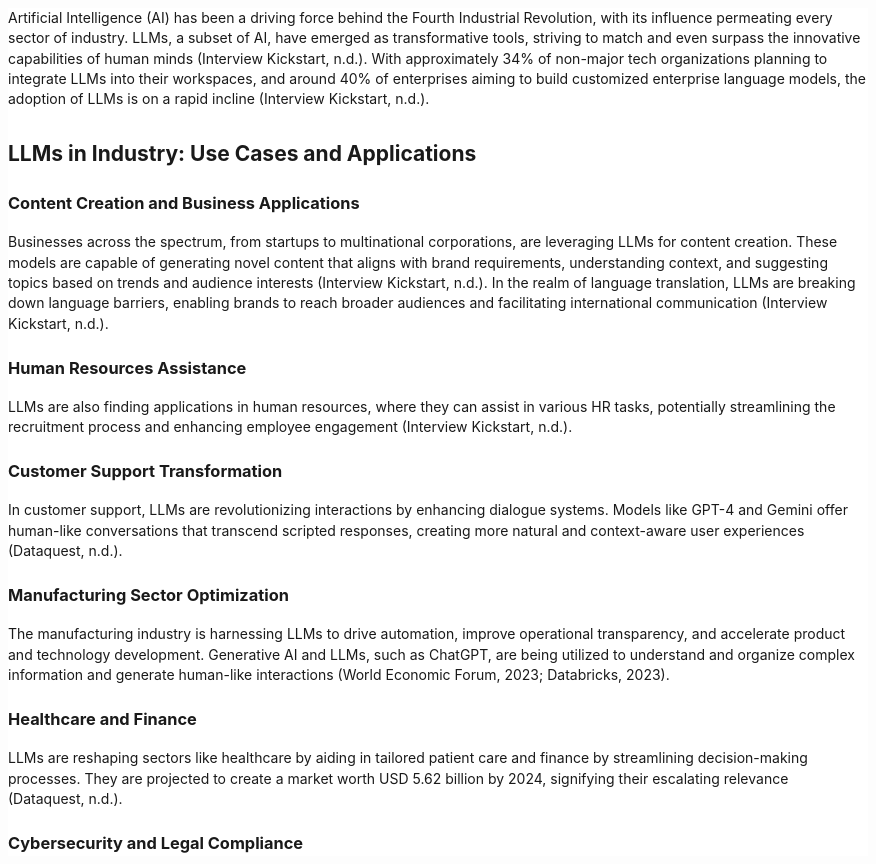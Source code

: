 
Artificial Intelligence (AI) has been a driving force behind the Fourth Industrial Revolution, with its influence permeating every sector of industry. LLMs, a subset of AI, have emerged as transformative tools, striving to match and even surpass the innovative capabilities of human minds (Interview Kickstart, n.d.). With approximately 34% of non-major tech organizations planning to integrate LLMs into their workspaces, and around 40% of enterprises aiming to build customized enterprise language models, the adoption of LLMs is on a rapid incline (Interview Kickstart, n.d.).


## LLMs in Industry: Use Cases and Applications


### Content Creation and Business Applications


Businesses across the spectrum, from startups to multinational corporations, are leveraging LLMs for content creation. These models are capable of generating novel content that aligns with brand requirements, understanding context, and suggesting topics based on trends and audience interests (Interview Kickstart, n.d.). In the realm of language translation, LLMs are breaking down language barriers, enabling brands to reach broader audiences and facilitating international communication (Interview Kickstart, n.d.).


### Human Resources Assistance


LLMs are also finding applications in human resources, where they can assist in various HR tasks, potentially streamlining the recruitment process and enhancing employee engagement (Interview Kickstart, n.d.).


### Customer Support Transformation


In customer support, LLMs are revolutionizing interactions by enhancing dialogue systems. Models like GPT-4 and Gemini offer human-like conversations that transcend scripted responses, 
creating more natural and context-aware user experiences (Dataquest, n.d.).


### Manufacturing Sector Optimization


The manufacturing industry is harnessing LLMs to drive automation, improve operational transparency, and accelerate product and technology development. Generative AI and LLMs, such as ChatGPT, are being utilized to understand and organize complex information and generate human-like interactions (World Economic Forum, 2023; Databricks, 2023).


### Healthcare and Finance


LLMs are reshaping sectors like healthcare by aiding in tailored patient care and finance by streamlining decision-making processes. They are projected to create a market worth USD 5.62 billion by 2024, signifying their escalating relevance (Dataquest, n.d.).


### Cybersecurity and Legal Compliance
